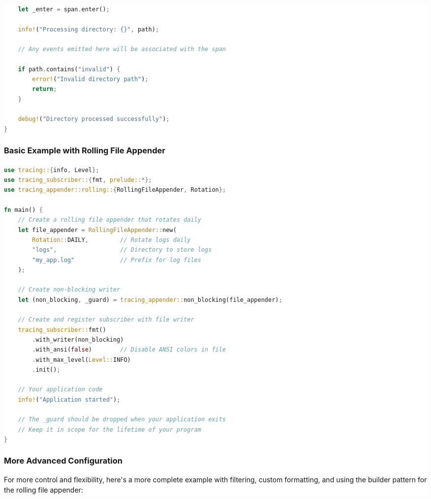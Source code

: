 ```rust
    let _enter = span.enter();

    info!("Processing directory: {}", path);

    // Any events emitted here will be associated with the span

    if path.contains("invalid") {
        error!("Invalid directory path");
        return;
    }

    debug!("Directory processed successfully");
}
```

### Basic Example with Rolling File Appender

```rust
use tracing::{info, Level};
use tracing_subscriber::{fmt, prelude::*};
use tracing_appender::rolling::{RollingFileAppender, Rotation};

fn main() {
    // Create a rolling file appender that rotates daily
    let file_appender = RollingFileAppender::new(
        Rotation::DAILY,         // Rotate logs daily
        "logs",                  // Directory to store logs
        "my_app.log"             // Prefix for log files
    );

    // Create non-blocking writer
    let (non_blocking, _guard) = tracing_appender::non_blocking(file_appender);

    // Create and register subscriber with file writer
    tracing_subscriber::fmt()
        .with_writer(non_blocking)
        .with_ansi(false)        // Disable ANSI colors in file
        .with_max_level(Level::INFO)
        .init();

    // Your application code
    info!("Application started");

    // The _guard should be dropped when your application exits
    // Keep it in scope for the lifetime of your program
}
```

### More Advanced Configuration

For more control and flexibility, here's a more complete example with filtering, custom formatting, and using the builder pattern for the rolling file appender:
